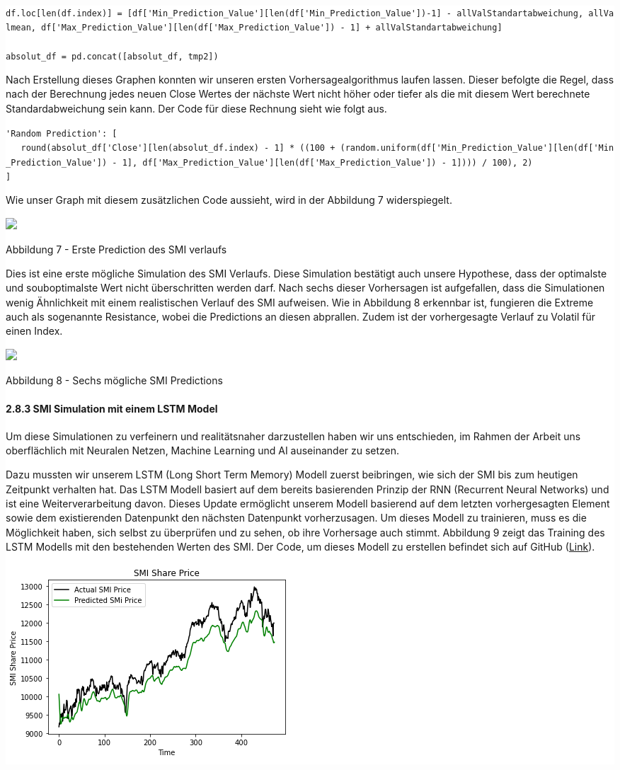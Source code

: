     df.loc[len(df.index)] = [df['Min_Prediction_Value'][len(df['Min_Prediction_Value'])-1] - allValStandartabweichung, allValmean, df['Max_Prediction_Value'][len(df['Max_Prediction_Value']) - 1] + allValStandartabweichung]
    
    absolut_df = pd.concat([absolut_df, tmp2])

Nach Erstellung dieses Graphen konnten wir unseren ersten Vorhersagealgorithmus laufen lassen. Dieser befolgte die Regel, dass nach der Berechnung jedes neuen Close Wertes der nächste Wert nicht höher oder tiefer als die mit diesem Wert berechnete Standardabweichung sein kann. Der Code für diese Rechnung sieht wie folgt aus.

    'Random Prediction': [
       round(absolut_df['Close'][len(absolut_df.index) - 1] * ((100 + (random.uniform(df['Min_Prediction_Value'][len(df['Min_Prediction_Value']) - 1], df['Max_Prediction_Value'][len(df['Max_Prediction_Value']) - 1]))) / 100), 2)
    ]

Wie unser Graph mit diesem zusätzlichen Code aussieht, wird in der Abbildung 7 widerspiegelt.

<img src="C:\Users\tobia\PycharmProjects\STAT_Abgabe\images\erste_smi_Prediction.png"/>

Abbildung 7 - Erste Prediction des SMI verlaufs

Dies ist eine erste mögliche Simulation des SMI Verlaufs. Diese Simulation bestätigt auch unsere Hypothese, dass der optimalste und souboptimalste Wert nicht überschritten werden darf. Nach sechs dieser Vorhersagen ist aufgefallen, dass die Simulationen wenig Ähnlichkeit mit einem realistischen Verlauf des SMI aufweisen. Wie in Abbildung 8 erkennbar ist, fungieren die Extreme auch als sogenannte Resistance, wobei die Predictions an diesen abprallen. Zudem ist der vorhergesagte Verlauf zu Volatil für einen Index.

<img src="images\sechs_mögliche_SMI_vorhersagen.png"/>

Abbildung 8 - Sechs mögliche SMI Predictions

#### 2.8.3	SMI Simulation mit einem LSTM Model
Um diese Simulationen zu verfeinern und realitätsnaher darzustellen haben wir uns entschieden, im Rahmen der Arbeit uns oberflächlich mit Neuralen Netzen, Machine Learning und AI auseinander zu setzen.

Dazu mussten wir unserem LSTM (Long Short Term Memory) Modell zuerst beibringen, wie sich der SMI bis zum heutigen Zeitpunkt verhalten hat. Das LSTM Modell basiert auf dem bereits basierenden Prinzip der RNN (Recurrent Neural Networks) und ist eine Weiterverarbeitung davon. Dieses Update ermöglicht unserem Modell basierend auf dem letzten vorhergesagten Element sowie dem existierenden Datenpunkt den nächsten Datenpunkt vorherzusagen. Um dieses Modell zu trainieren, muss es die Möglichkeit haben, sich selbst zu überprüfen und zu sehen, ob ihre Vorhersage auch stimmt. Abbildung 9 zeigt das Training des LSTM Modells mit den bestehenden Werten des SMI. Der Code, um dieses Modell zu erstellen befindet sich auf GitHub ([Link](https://github.com/TobiasFatzer/STAT_Abgabe/blob/master/ModelCreationOfSMI.py)).

<img src="images\SMI_ML_Prediction.png"/>
 